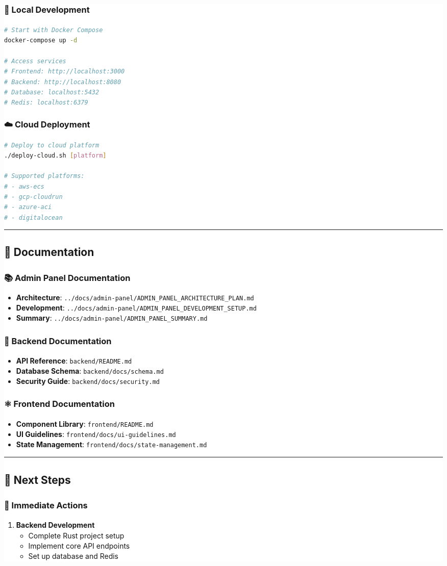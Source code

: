 ### **🐳 Local Development**
```bash
# Start with Docker Compose
docker-compose up -d

# Access services
# Frontend: http://localhost:3000
# Backend: http://localhost:8080
# Database: localhost:5432
# Redis: localhost:6379
```

### **☁️ Cloud Deployment**
```bash
# Deploy to cloud platform
./deploy-cloud.sh [platform]

# Supported platforms:
# - aws-ecs
# - gcp-cloudrun
# - azure-aci
# - digitalocean
```

---

## 📝 **Documentation**

### **📚 Admin Panel Documentation**
- **Architecture**: `../docs/admin-panel/ADMIN_PANEL_ARCHITECTURE_PLAN.md`
- **Development**: `../docs/admin-panel/ADMIN_PANEL_DEVELOPMENT_SETUP.md`
- **Summary**: `../docs/admin-panel/ADMIN_PANEL_SUMMARY.md`

### **🔧 Backend Documentation**
- **API Reference**: `backend/README.md`
- **Database Schema**: `backend/docs/schema.md`
- **Security Guide**: `backend/docs/security.md`

### **⚛️ Frontend Documentation**
- **Component Library**: `frontend/README.md`
- **UI Guidelines**: `frontend/docs/ui-guidelines.md`
- **State Management**: `frontend/docs/state-management.md`

---

## 🎯 **Next Steps**

### **🔄 Immediate Actions**
1. **Backend Development**
   - Complete Rust project setup
   - Implement core API endpoints
   - Set up database and Redis
